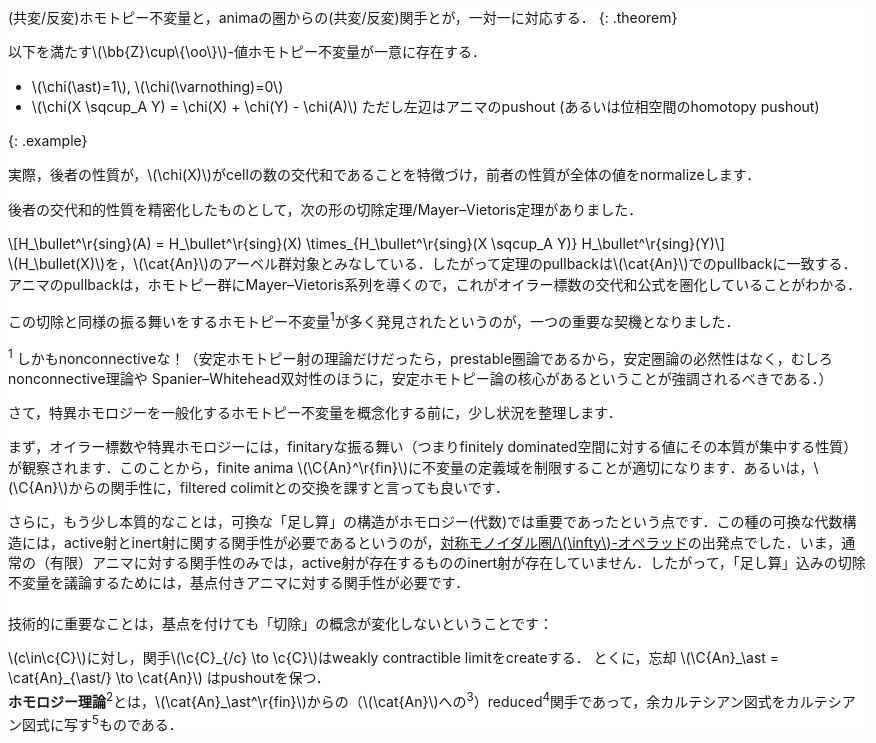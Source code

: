 >
(共変/反変)ホモトピー不変量と，animaの圏からの(共変/反変)関手とが，一対一に対応する．
{: .theorem}


<div>
以下を満たす\(\bb{Z}\cup\{\oo\}\)-値ホモトピー不変量が一意に存在する．
<ul>
<li> \(\chi(\ast)=1\), \(\chi(\varnothing)=0\)</li>
<li> \(\chi(X \sqcup_A Y) = \chi(X) + \chi(Y) - \chi(A)\) ただし左辺はアニマのpushout (あるいは位相空間のhomotopy pushout)</li>
</ul>
</div>{: .example}

実際，後者の性質が，\\(\chi(X)\\)がcellの数の交代和であることを特徴づけ，前者の性質が全体の値をnormalizeします．


後者の交代和的性質を精密化したものとして，次の形の切除定理/Mayer&ndash;Vietoris定理がありました．

<div class="theorem">
\[H_\bullet^\r{sing}(A) = H_\bullet^\r{sing}(X) \times_{H_\bullet^\r{sing}(X \sqcup_A Y)} H_\bullet^\r{sing}(Y)\]
</div>

<div class="footnote-section">
\(H_\bullet(X)\)を，\(\cat{An}\)のアーベル群対象とみなしている．したがって定理のpullbackは\(\cat{An}\)でのpullbackに一致する．
<br>
アニマのpullbackは，ホモトピー群にMayer–Vietoris系列を導くので，これがオイラー標数の交代和公式を圏化していることがわかる．
</div>

この切除と同様の振る舞いをするホモトピー不変量<sup><a>1</a></sup>が多く発見されたというのが，一つの重要な契機となりました．

<div class="footnote-section">
<sup><a>1</a></sup> しかもnonconnectiveな！（安定ホモトピー射の理論だけだったら，prestable圏論であるから，安定圏論の必然性はなく，むしろ nonconnective理論や Spanier–Whitehead双対性のほうに，安定ホモトピー論の核心があるということが強調されるべきである．）
</div>

さて，特異ホモロジーを一般化するホモトピー不変量を概念化する前に，少し状況を整理します．

まず，オイラー標数や特異ホモロジーには，finitaryな振る舞い（つまりfinitely dominated空間に対する値にその本質が集中する性質）が観察されます．このことから，finite anima \\(\C{An}^\r{fin}\\)に不変量の定義域を制限することが適切になります．あるいは，\\(\C{An}\\)からの関手性に，filtered colimitとの交換を課すと言っても良いです．

さらに，もう少し本質的なことは，可換な「足し算」の構造がホモロジー(代数)では重要であったという点です．この種の可換な代数構造には，active射とinert射に関する関手性が必要であるというのが，[対称モノイダル圏/\\(\infty\\)-オペラッド](operad)の出発点でした．いま，通常の（有限）アニマに対する関手性のみでは，active射が存在するもののinert射が存在していません．したがって，「足し算」込みの切除不変量を議論するためには，基点付きアニマに対する関手性が必要です．
<br>      
技術的に重要なことは，基点を付けても「切除」の概念が変化しないということです：

<div class="lemma">
\(c\in\c{C}\)に対し，関手\(\c{C}_{/c} \to \c{C}\)はweakly contractible limitをcreateする．
とくに，忘却
\(\C{An}_\ast = \cat{An}_{\ast/} \to \cat{An}\)
はpushoutを保つ．
</div>

<div class="definition">
<b>ホモロジー理論</b><sup><a>2</a></sup>とは，\(\cat{An}_\ast^\r{fin}\)からの（\(\cat{An}\)への<sup><a>3</a></sup>）reduced<sup><a>4</a></sup>関手であって，余カルテシアン図式をカルテシアン図式に写す<sup><a>5</a></sup>ものである．
</div>
